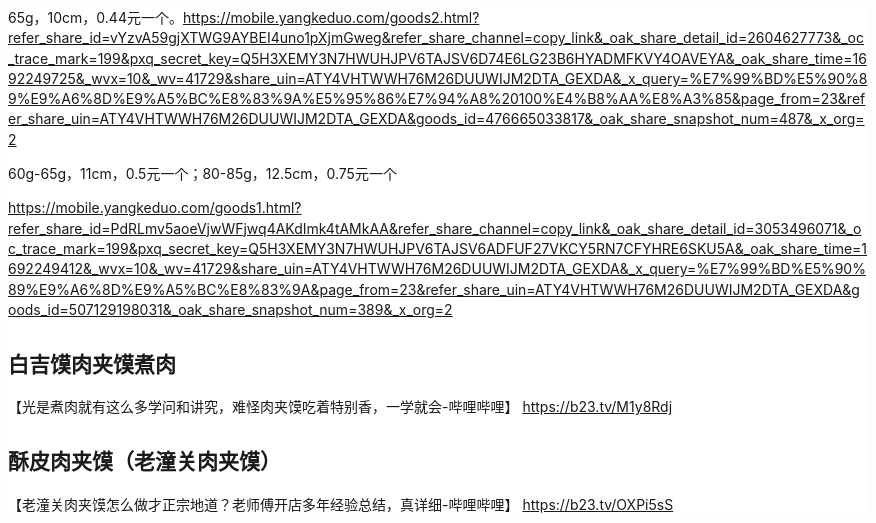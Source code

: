 65g，10cm，0.44元一个。https://mobile.yangkeduo.com/goods2.html?refer_share_id=vYzvA59gjXTWG9AYBEI4uno1pXjmGweg&refer_share_channel=copy_link&_oak_share_detail_id=2604627773&_oc_trace_mark=199&pxq_secret_key=Q5H3XEMY3N7HWUHJPV6TAJSV6D74E6LG23B6HYADMFKVY4OAVEYA&_oak_share_time=1692249725&_wvx=10&_wv=41729&share_uin=ATY4VHTWWH76M26DUUWIJM2DTA_GEXDA&_x_query=%E7%99%BD%E5%90%89%E9%A6%8D%E9%A5%BC%E8%83%9A%E5%95%86%E7%94%A8%20100%E4%B8%AA%E8%A3%85&page_from=23&refer_share_uin=ATY4VHTWWH76M26DUUWIJM2DTA_GEXDA&goods_id=476665033817&_oak_share_snapshot_num=487&_x_org=2

60g-65g，11cm，0.5元一个；80-85g，12.5cm，0.75元一个

https://mobile.yangkeduo.com/goods1.html?refer_share_id=PdRLmv5aoeVjwWFjwq4AKdImk4tAMkAA&refer_share_channel=copy_link&_oak_share_detail_id=3053496071&_oc_trace_mark=199&pxq_secret_key=Q5H3XEMY3N7HWUHJPV6TAJSV6ADFUF27VKCY5RN7CFYHRE6SKU5A&_oak_share_time=1692249412&_wvx=10&_wv=41729&share_uin=ATY4VHTWWH76M26DUUWIJM2DTA_GEXDA&_x_query=%E7%99%BD%E5%90%89%E9%A6%8D%E9%A5%BC%E8%83%9A&page_from=23&refer_share_uin=ATY4VHTWWH76M26DUUWIJM2DTA_GEXDA&goods_id=507129198031&_oak_share_snapshot_num=389&_x_org=2


## 白吉馍肉夹馍煮肉

【光是煮肉就有这么多学问和讲究，难怪肉夹馍吃着特别香，一学就会-哔哩哔哩】 https://b23.tv/M1y8Rdj


## 酥皮肉夹馍（老潼关肉夹馍）

【老潼关肉夹馍怎么做才正宗地道？老师傅开店多年经验总结，真详细-哔哩哔哩】 https://b23.tv/OXPi5sS

